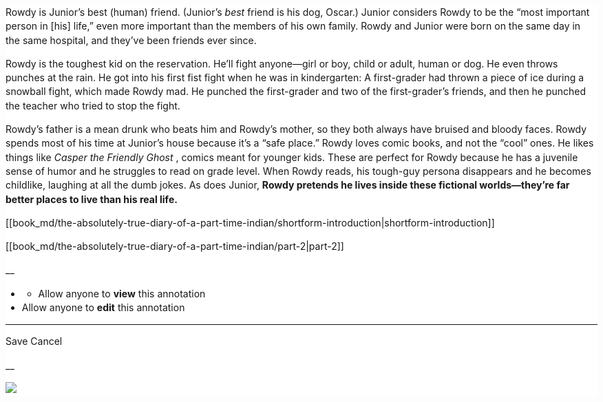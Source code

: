 Rowdy is Junior’s best (human) friend. (Junior’s _best_ friend is his dog, Oscar.) Junior considers Rowdy to be the “most important person in [his] life,” even more important than the members of his own family. Rowdy and Junior were born on the same day in the same hospital, and they’ve been friends ever since.

Rowdy is the toughest kid on the reservation. He’ll fight anyone—girl or boy, child or adult, human or dog. He even throws punches at the rain. He got into his first fist fight when he was in kindergarten: A first-grader had thrown a piece of ice during a snowball fight, which made Rowdy mad. He punched the first-grader and two of the first-grader’s friends, and then he punched the teacher who tried to stop the fight.

Rowdy’s father is a mean drunk who beats him and Rowdy’s mother, so they both always have bruised and bloody faces. Rowdy spends most of his time at Junior’s house because it’s a “safe place.” Rowdy loves comic books, and not the “cool” ones. He likes things like _Casper the Friendly Ghost_ , comics meant for younger kids. These are perfect for Rowdy because he has a juvenile sense of humor and he struggles to read on grade level. When Rowdy reads, his tough-guy persona disappears and he becomes childlike, laughing at all the dumb jokes. As does Junior, **Rowdy pretends he lives inside these fictional worlds—they’re far better places to live than his real life.**

[[book_md/the-absolutely-true-diary-of-a-part-time-indian/shortform-introduction|shortform-introduction]]

[[book_md/the-absolutely-true-diary-of-a-part-time-indian/part-2|part-2]]

__

  *   * Allow anyone to **view** this annotation
  * Allow anyone to **edit** this annotation



* * *

Save Cancel

__




![](https://bat.bing.com/action/0?ti=56018282&Ver=2&mid=fccd6fd9-9473-48de-9a47-4a11c77cc0a5&sid=1711133063fa11eebdec89a8b8ae3bbc&vid=171147a063fa11eea7440fcfeb230d96&vids=0&msclkid=N&pi=0&lg=en-US&sw=800&sh=600&sc=24&nwd=1&tl=Shortform%20%7C%20The%20Absolutely%20True%20Diary%20of%20a%20Part-Time%20Indian&p=https%3A%2F%2Fwww.shortform.com%2Fapp%2Fbook%2Fthe-absolutely-true-diary-of-a-part-time-indian%2Fpart-1&r=&lt=1302&evt=pageLoad&sv=1&rn=186062)
